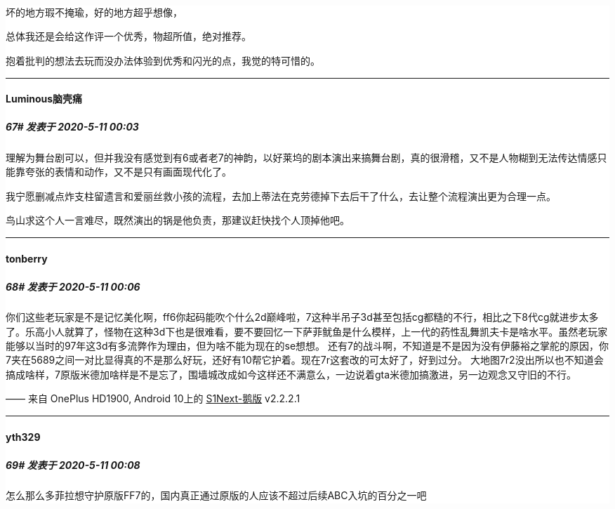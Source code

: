 

坏的地方瑕不掩瑜，好的地方超乎想像，


总体我还是会给这作评一个优秀，物超所值，绝对推荐。


抱着批判的想法去玩而没办法体验到优秀和闪光的点，我觉的特可惜的。







*****

####  Luminous脑壳痛  
##### 67#       发表于 2020-5-11 00:03




理解为舞台剧可以，但并我没有感觉到有6或者老7的神韵，以好莱坞的剧本演出来搞舞台剧，真的很滑稽，又不是人物糊到无法传达情感只能靠夸张的表情和动作，又不是只有画面现代化了。

我宁愿删减点炸支柱留遗言和爱丽丝救小孩的流程，去加上蒂法在克劳德掉下去后干了什么，去让整个流程演出更为合理一点。

鸟山求这个人一言难尽，既然演出的锅是他负责，那建议赶快找个人顶掉他吧。







*****

####  tonberry  
##### 68#       发表于 2020-5-11 00:06




你们这些老玩家是不是记忆美化啊，ff6你起码能吹个什么2d巅峰啦，7这种半吊子3d甚至包括cg都糙的不行，相比之下8代cg就进步太多了。乐高小人就算了，怪物在这种3d下也是很难看，要不要回忆一下萨菲鱿鱼是什么模样，上一代的药性乱舞凯夫卡是啥水平。虽然老玩家能够以当时的97年这3d有多流弊作为理由，但为啥不能为现在的se想想。
还有7的战斗啊，不知道是不是因为没有伊藤裕之掌舵的原因，你7夹在5689之间一对比显得真的不是那么好玩，还好有10帮它护着。现在7r这套改的可太好了，好到过分。
大地图7r2没出所以也不知道会搞成啥样，7原版米德加啥样是不是忘了，围墙城改成如今这样还不满意么，一边说着gta米德加搞激进，另一边观念又守旧的不行。

—— 来自 OnePlus HD1900, Android 10上的 [S1Next-鹅版](https://github.com/ykrank/S1-Next/releases) v2.2.2.1







*****

####  yth329  
##### 69#       发表于 2020-5-11 00:08




怎么那么多菲拉想守护原版FF7的，国内真正通过原版的人应该不超过后续ABC入坑的百分之一吧



